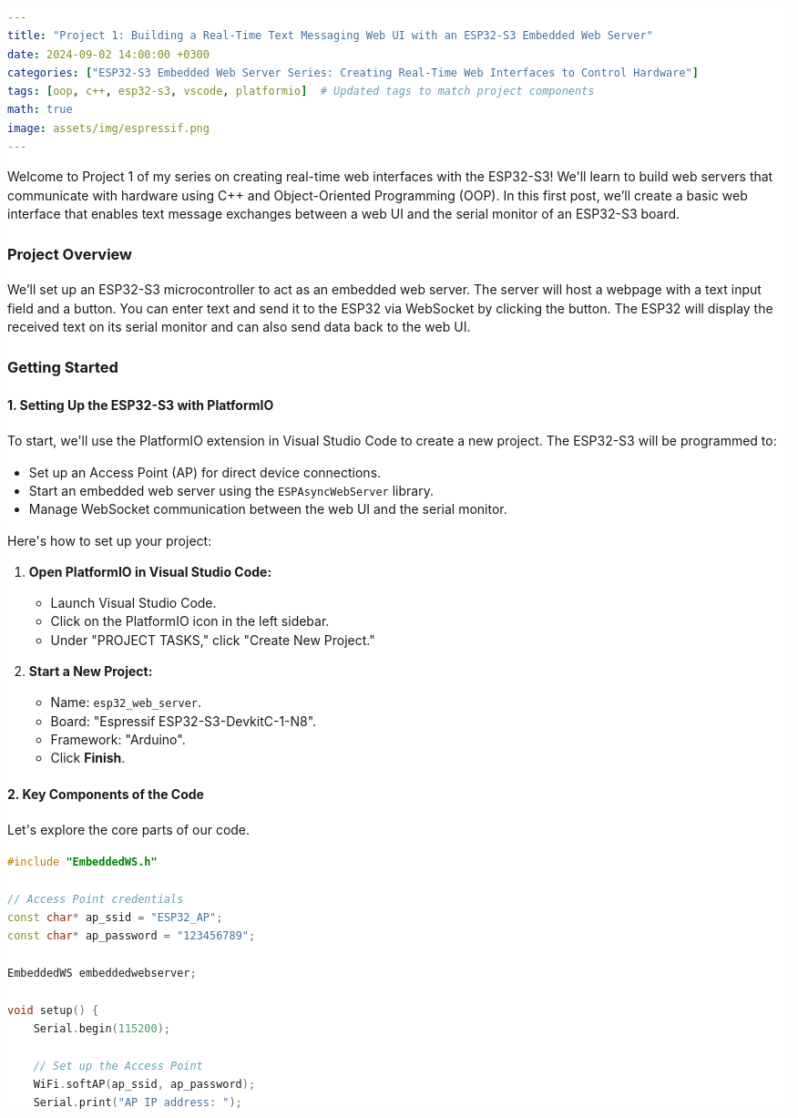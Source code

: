 ```yaml
---
title: "Project 1: Building a Real-Time Text Messaging Web UI with an ESP32-S3 Embedded Web Server"
date: 2024-09-02 14:00:00 +0300
categories: ["ESP32-S3 Embedded Web Server Series: Creating Real-Time Web Interfaces to Control Hardware"]
tags: [oop, c++, esp32-s3, vscode, platformio]  # Updated tags to match project components
math: true
image: assets/img/espressif.png
---
```


Welcome to Project 1 of my series on creating real-time web interfaces with the ESP32-S3! We'll learn to build web servers that communicate with hardware using C++ and Object-Oriented Programming (OOP). In this first post, we’ll create a basic web interface that enables text message exchanges between a web UI and the serial monitor of an ESP32-S3 board.

### **Project Overview**

We’ll set up an ESP32-S3 microcontroller to act as an embedded web server. The server will host a webpage with a text input field and a button. You can enter text and send it to the ESP32 via WebSocket by clicking the button. The ESP32 will display the received text on its serial monitor and can also send data back to the web UI.

### **Getting Started**

#### **1. Setting Up the ESP32-S3 with PlatformIO**

To start, we'll use the PlatformIO extension in Visual Studio Code to create a new project. The ESP32-S3 will be programmed to:

- Set up an Access Point (AP) for direct device connections.
- Start an embedded web server using the `ESPAsyncWebServer` library.
- Manage WebSocket communication between the web UI and the serial monitor.

Here's how to set up your project:

1. **Open PlatformIO in Visual Studio Code:**
   - Launch Visual Studio Code.
   - Click on the PlatformIO icon in the left sidebar.
   - Under "PROJECT TASKS," click "Create New Project."

2. **Start a New Project:**
   - Name: `esp32_web_server`.
   - Board: "Espressif ESP32-S3-DevkitC-1-N8".
   - Framework: "Arduino".
   - Click **Finish**.

#### **2. Key Components of the Code**

Let's explore the core parts of our code.

```cpp
#include "EmbeddedWS.h"

// Access Point credentials
const char* ap_ssid = "ESP32_AP";
const char* ap_password = "123456789";

EmbeddedWS embeddedwebserver;

void setup() {
    Serial.begin(115200);

    // Set up the Access Point
    WiFi.softAP(ap_ssid, ap_password);
    Serial.print("AP IP address: ");
```